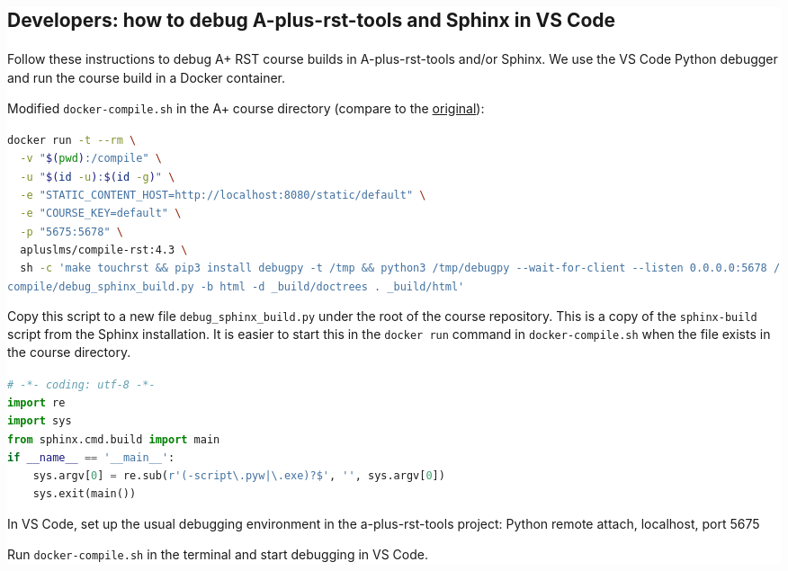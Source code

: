 ## Developers: how to debug A-plus-rst-tools and Sphinx in VS Code

Follow these instructions to debug A+ RST course builds in A-plus-rst-tools and/or Sphinx.
We use the VS Code Python debugger and run the course build in a Docker container.

Modified `docker-compile.sh` in the A+ course directory
(compare to the [original](https://github.com/apluslms/aplus-manual/blob/1868e483cda236325e4a6e3ecff331448f639e38/docker-compile.sh)):

```sh
docker run -t --rm \
  -v "$(pwd):/compile" \
  -u "$(id -u):$(id -g)" \
  -e "STATIC_CONTENT_HOST=http://localhost:8080/static/default" \
  -e "COURSE_KEY=default" \
  -p "5675:5678" \
  apluslms/compile-rst:4.3 \
  sh -c 'make touchrst && pip3 install debugpy -t /tmp && python3 /tmp/debugpy --wait-for-client --listen 0.0.0.0:5678 /compile/debug_sphinx_build.py -b html -d _build/doctrees . _build/html'
```

Copy this script to a new file `debug_sphinx_build.py` under the root of the course repository.
This is a copy of the `sphinx-build` script from the Sphinx installation.
It is easier to start this in the `docker run` command in `docker-compile.sh`
when the file exists in the course directory.

```python
# -*- coding: utf-8 -*-
import re
import sys
from sphinx.cmd.build import main
if __name__ == '__main__':
    sys.argv[0] = re.sub(r'(-script\.pyw|\.exe)?$', '', sys.argv[0])
    sys.exit(main())
```

In VS Code, set up the usual debugging environment in the a-plus-rst-tools project:
Python remote attach, localhost, port 5675

Run `docker-compile.sh` in the terminal and start debugging in VS Code.


[course-templates]: https://github.com/apluslms/aplus-course-template
[Radar service]: https://github.com/Aalto-LeTech/radar